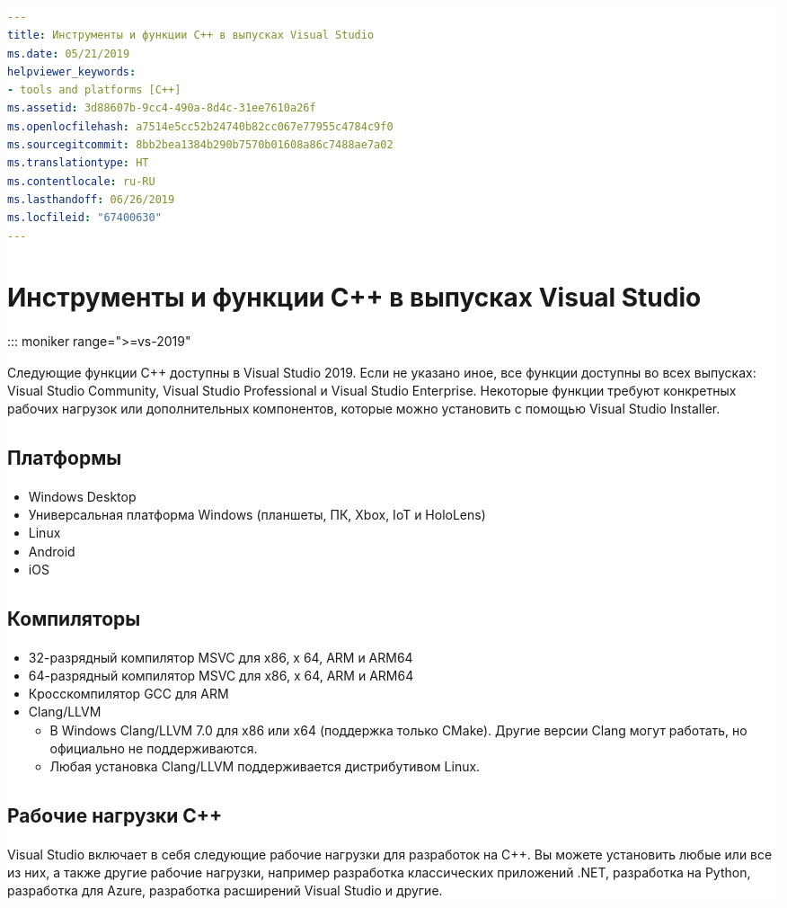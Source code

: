 ```yaml
---
title: Инструменты и функции C++ в выпусках Visual Studio
ms.date: 05/21/2019
helpviewer_keywords:
- tools and platforms [C++]
ms.assetid: 3d88607b-9cc4-490a-8d4c-31ee7610a26f
ms.openlocfilehash: a7514e5cc52b24740b82cc067e77955c4784c9f0
ms.sourcegitcommit: 8bb2bea1384b290b7570b01608a86c7488ae7a02
ms.translationtype: HT
ms.contentlocale: ru-RU
ms.lasthandoff: 06/26/2019
ms.locfileid: "67400630"
---
```

# <a name="c-tools-and-features-in-visual-studio-editions"></a>Инструменты и функции C++ в выпусках Visual Studio


::: moniker range=">=vs-2019"


Следующие функции C++ доступны в Visual Studio 2019. Если не указано иное, все функции доступны во всех выпусках: Visual Studio Community, Visual Studio Professional и Visual Studio Enterprise. Некоторые функции требуют конкретных рабочих нагрузок или дополнительных компонентов, которые можно установить с помощью Visual Studio Installer.

## <a name="platforms"></a>Платформы

- Windows Desktop
- Универсальная платформа Windows (планшеты, ПК, Xbox, IoT и HoloLens)
- Linux
- Android
- iOS

## <a name="compilers"></a>Компиляторы

- 32-разрядный компилятор MSVC для x86, x 64, ARM и ARM64
- 64-разрядный компилятор MSVC для x86, x 64, ARM и ARM64
- Кросскомпилятор GCC для ARM
- Clang/LLVM
  - В Windows Clang/LLVM 7.0 для x86 или x64 (поддержка только CMake). Другие версии Clang могут работать, но официально не поддерживаются.
  - Любая установка Clang/LLVM поддерживается дистрибутивом Linux.
 
## <a name="c-workloads"></a>Рабочие нагрузки C++

Visual Studio включает в себя следующие рабочие нагрузки для разработок на C++. Вы можете установить любые или все из них, а также другие рабочие нагрузки, например разработка классических приложений .NET, разработка на Python, разработка для Azure, разработка расширений Visual Studio и другие.

